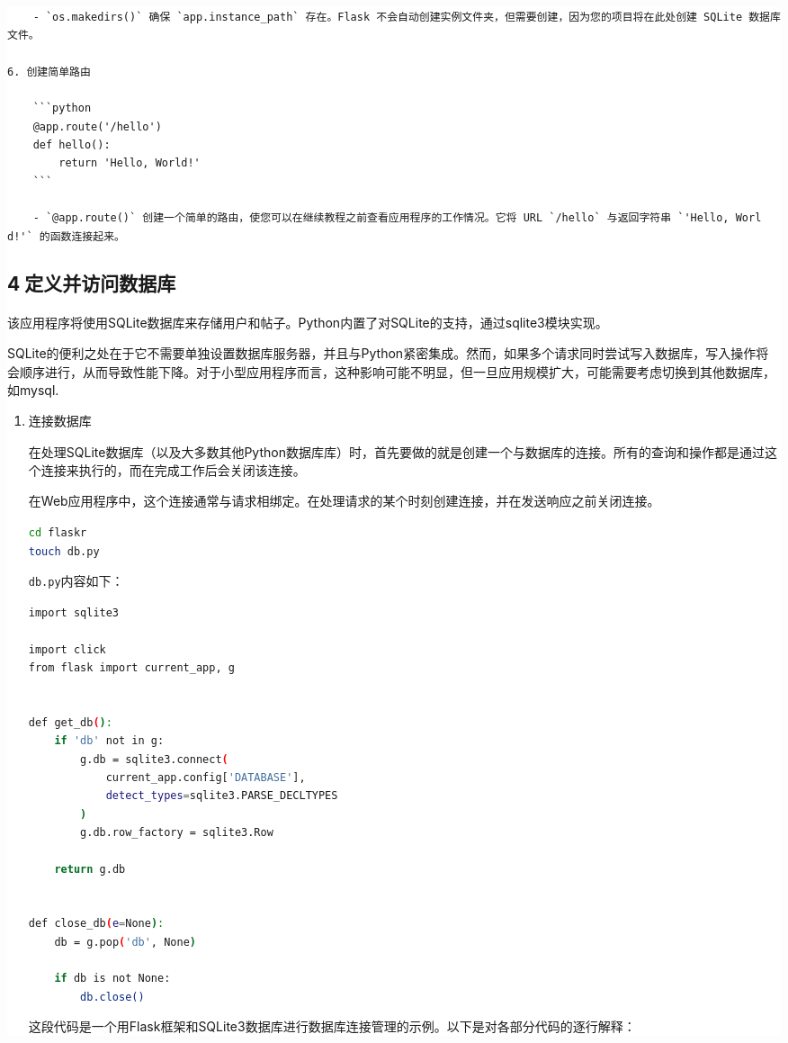         - `os.makedirs()` 确保 `app.instance_path` 存在。Flask 不会自动创建实例文件夹，但需要创建，因为您的项目将在此处创建 SQLite 数据库文件。

    6. 创建简单路由

        ```python
        @app.route('/hello')
        def hello():
            return 'Hello, World!'
        ```

        - `@app.route()` 创建一个简单的路由，使您可以在继续教程之前查看应用程序的工作情况。它将 URL `/hello` 与返回字符串 `'Hello, World!'` 的函数连接起来。


## 4 定义并访问数据库

该应用程序将使用SQLite数据库来存储用户和帖子。Python内置了对SQLite的支持，通过sqlite3模块实现。

SQLite的便利之处在于它不需要单独设置数据库服务器，并且与Python紧密集成。然而，如果多个请求同时尝试写入数据库，写入操作将会顺序进行，从而导致性能下降。对于小型应用程序而言，这种影响可能不明显，但一旦应用规模扩大，可能需要考虑切换到其他数据库，如mysql.

1. 连接数据库

    在处理SQLite数据库（以及大多数其他Python数据库库）时，首先要做的就是创建一个与数据库的连接。所有的查询和操作都是通过这个连接来执行的，而在完成工作后会关闭该连接。

    在Web应用程序中，这个连接通常与请求相绑定。在处理请求的某个时刻创建连接，并在发送响应之前关闭连接。    

    ```bash
    cd flaskr
    touch db.py
    ```

    `db.py`内容如下：

    ```bash
    import sqlite3

    import click
    from flask import current_app, g


    def get_db():
        if 'db' not in g:
            g.db = sqlite3.connect(
                current_app.config['DATABASE'],
                detect_types=sqlite3.PARSE_DECLTYPES
            )
            g.db.row_factory = sqlite3.Row

        return g.db


    def close_db(e=None):
        db = g.pop('db', None)

        if db is not None:
            db.close()
    ```

    这段代码是一个用Flask框架和SQLite3数据库进行数据库连接管理的示例。以下是对各部分代码的逐行解释：
